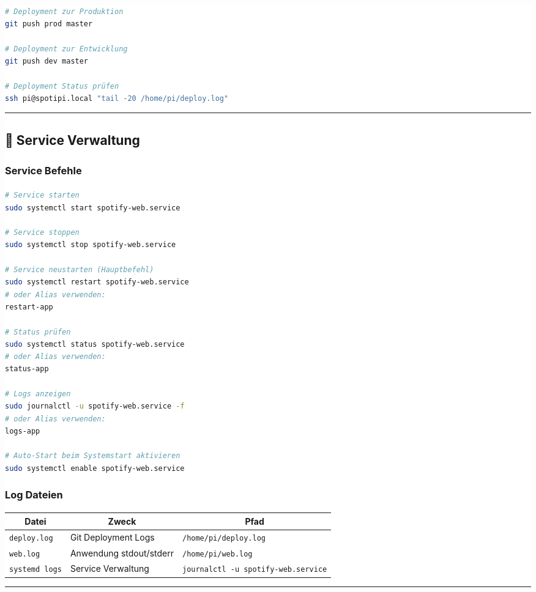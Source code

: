 ```bash
# Deployment zur Produktion
git push prod master

# Deployment zur Entwicklung
git push dev master

# Deployment Status prüfen
ssh pi@spotipi.local "tail -20 /home/pi/deploy.log"
```

---

## 🔧 Service Verwaltung

### Service Befehle

```bash
# Service starten
sudo systemctl start spotify-web.service

# Service stoppen
sudo systemctl stop spotify-web.service

# Service neustarten (Hauptbefehl)
sudo systemctl restart spotify-web.service
# oder Alias verwenden:
restart-app

# Status prüfen
sudo systemctl status spotify-web.service
# oder Alias verwenden:
status-app

# Logs anzeigen
sudo journalctl -u spotify-web.service -f
# oder Alias verwenden:
logs-app

# Auto-Start beim Systemstart aktivieren
sudo systemctl enable spotify-web.service
```

### Log Dateien

| Datei | Zweck | Pfad |
|-------|-------|------|
| `deploy.log` | Git Deployment Logs | `/home/pi/deploy.log` |
| `web.log` | Anwendung stdout/stderr | `/home/pi/web.log` |
| `systemd logs` | Service Verwaltung | `journalctl -u spotify-web.service` |

---